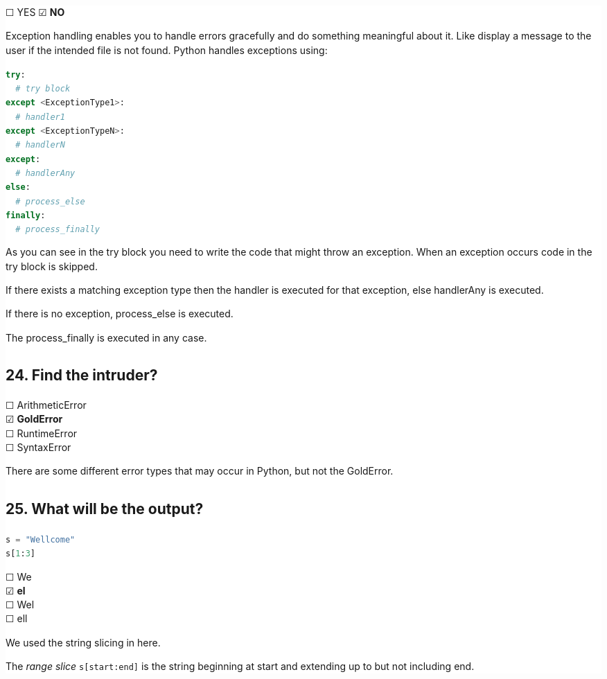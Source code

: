 ☐ YES ☑ **NO**
 
Exception handling enables you to handle errors gracefully and do something meaningful about it. Like display a message to the user if the intended file is not found. Python handles exceptions using:
 
```python
try:
  # try block
except <ExceptionType1>:
  # handler1
except <ExceptionTypeN>:
  # handlerN
except:
  # handlerAny
else:
  # process_else
finally:
  # process_finally
```
 
As you can see in the try block you need to write the code that might throw an exception.
When an exception occurs code in the try block is skipped.
 
If there exists a matching exception type then the handler is executed for that exception, else handlerAny is executed.
 
If there is no exception, process_else is executed.
 
The process_finally is executed in any case.
 
## 24. Find the intruder?
 
☐ ArithmeticError<br>
☑ **GoldError** <br>
☐ RuntimeError<br>
☐ SyntaxError
 
There are some different error types that may occur in Python, but not the GoldError.
 
## 25. What will be the output?
 
```python
s = "Wellcome"
s[1:3]
```
 
☐ We <br>
☑ **el** <br>
☐ Wel <br>
☐ ell
 
We used the string slicing in here.
 
The _range slice_ `s[start:end]` is the string beginning at start and extending up to but not including end.
 